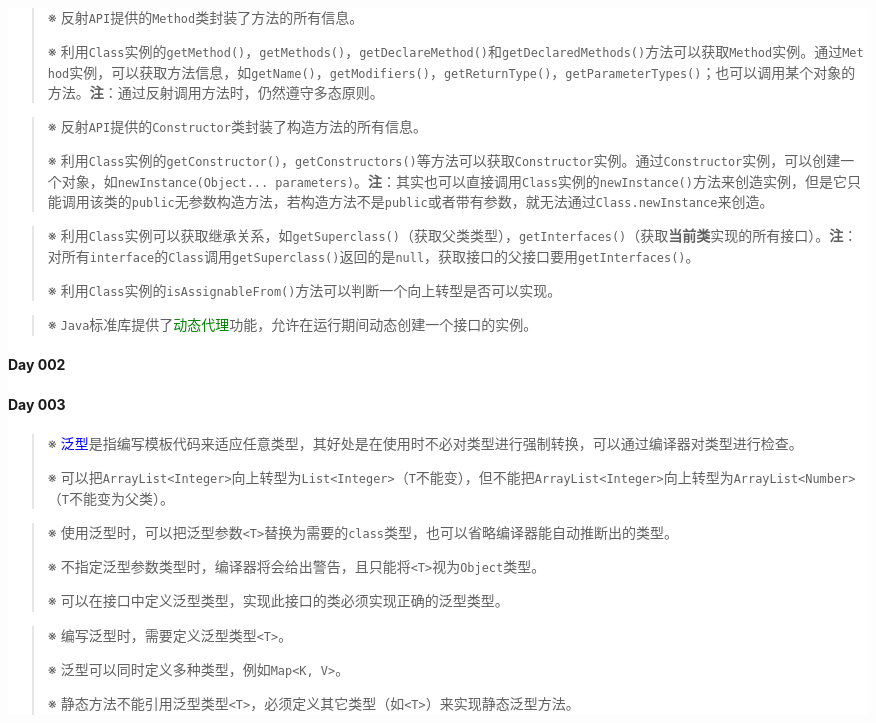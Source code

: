 > 
>
> ※ 反射`API`提供的`Method`类封装了方法的所有信息。
>
> ※ 利用`Class`实例的`getMethod()`，`getMethods()`，`getDeclareMethod()`和`getDeclaredMethods()`方法可以获取`Method`实例。通过`Method`实例，可以获取方法信息，如`getName()`，`getModifiers()`，`getReturnType()`，`getParameterTypes()`；也可以调用某个对象的方法。**注**：通过反射调用方法时，仍然遵守多态原则。

> 
>
> ※ 反射`API`提供的`Constructor`类封装了构造方法的所有信息。
>
> ※ 利用`Class`实例的`getConstructor()`，`getConstructors()`等方法可以获取`Constructor`实例。通过`Constructor`实例，可以创建一个对象，如`newInstance(Object... parameters)`。**注**：其实也可以直接调用`Class`实例的`newInstance()`方法来创造实例，但是它只能调用该类的`public`无参数构造方法，若构造方法不是`public`或者带有参数，就无法通过`Class.newInstance`来创造。

> 
>
> ※ 利用`Class`实例可以获取继承关系，如`getSuperclass()`（获取父类类型），`getInterfaces()`（获取**当前类**实现的所有接口）。**注**：对所有`interface`的`Class`调用`getSuperclass()`返回的是`null`，获取接口的父接口要用`getInterfaces()`。
>
> ※ 利用`Class`实例的`isAssignableFrom()`方法可以判断一个向上转型是否可以实现。

> 
>
> ※ `Java`标准库提供了<span style="color:green">动态代理</span>功能，允许在运行期间动态创建一个接口的实例。

#### Day 002



#### Day 003

> 
>
> ※ <span style="color:blue">泛型</span>是指编写模板代码来适应任意类型，其好处是在使用时不必对类型进行强制转换，可以通过编译器对类型进行检查。
>
> ※ 可以把`ArrayList<Integer>`向上转型为`List<Integer>`（`T`不能变），但不能把`ArrayList<Integer>`向上转型为`ArrayList<Number>`（`T`不能变为父类）。

> 
>
> ※ 使用泛型时，可以把泛型参数`<T>`替换为需要的`class`类型，也可以省略编译器能自动推断出的类型。
>
> ※ 不指定泛型参数类型时，编译器将会给出警告，且只能将`<T>`视为`Object`类型。
>
> ※ 可以在接口中定义泛型类型，实现此接口的类必须实现正确的泛型类型。

> 
>
> ※ 编写泛型时，需要定义泛型类型`<T>`。
>
> ※ 泛型可以同时定义多种类型，例如`Map<K, V>`。
>
> ※ 静态方法不能引用泛型类型`<T>`，必须定义其它类型（如`<T>`）来实现静态泛型方法。
